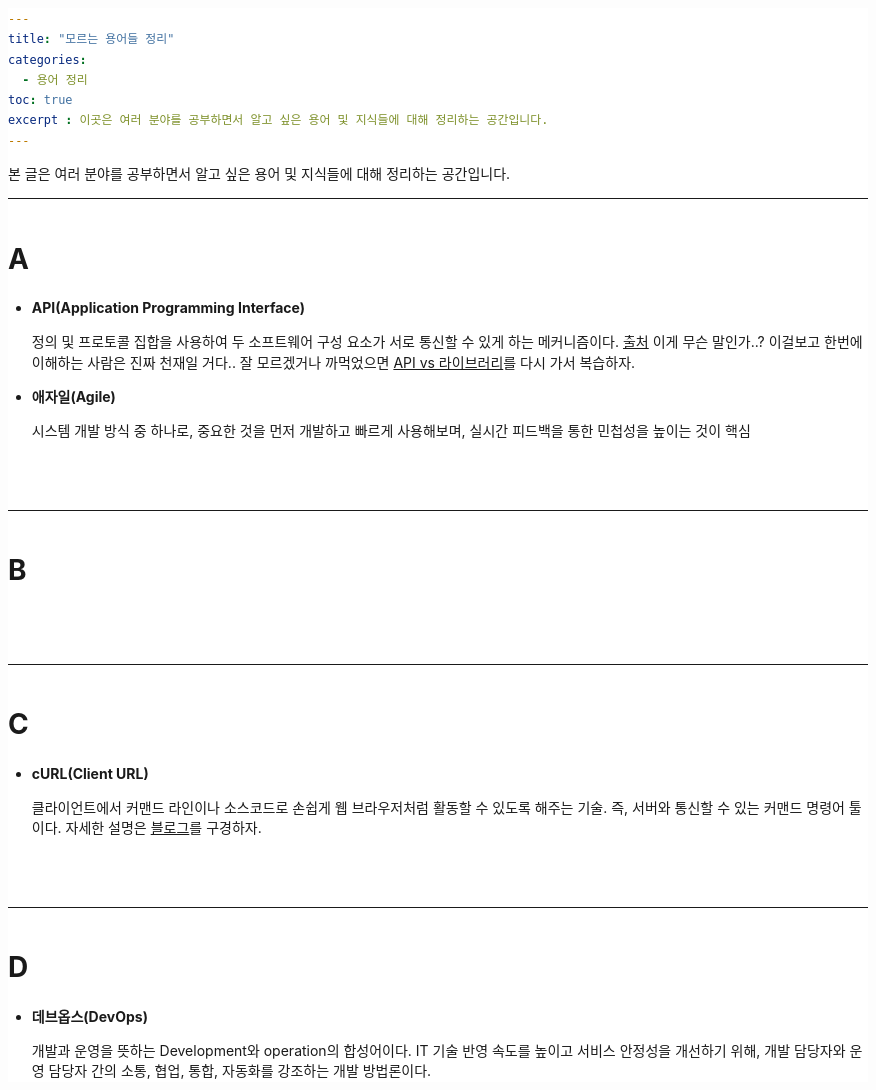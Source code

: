 ```yaml
---
title: "모르는 용어들 정리"
categories:
  - 용어 정리
toc: true
excerpt : 이곳은 여러 분야를 공부하면서 알고 싶은 용어 및 지식들에 대해 정리하는 공간입니다.
---
```


본 글은 여러 분야를 공부하면서 알고 싶은 용어 및 지식들에 대해 정리하는 공간입니다.

---

# A
* **API(Application Programming Interface)** 

  정의 및 프로토콜 집합을 사용하여 두 소프트웨어 구성 요소가 서로 통신할 수 있게 하는 메커니즘이다. [출처](https://aws.amazon.com/ko/what-is/api/)
  이게 무슨 말인가..? 이걸보고 한번에 이해하는 사람은 진짜 천재일 거다.. 잘 모르겠거나 까먹었으면 [API vs 라이브러리]()를 다시 가서 복습하자.

* **애자일(Agile)** 

  시스템 개발 방식 중 하나로, 중요한 것을 먼저 개발하고 빠르게 사용해보며, 실시간 피드백을 통한 민첩성을 높이는 것이 핵심


<br/><br/>

---

# B


<br/><br/>

---

# C

* **cURL(Client URL)** 

  클라이언트에서 커맨드 라인이나 소스코드로 손쉽게 웹 브라우저처럼 활동할 수 있도록 해주는 기술. 즉, 서버와 통신할 수 있는 커맨드 명령어 툴이다. 자세한 설명은 [블로그](https://shutcoding.tistory.com/23)를 구경하자.

<br/><br/>

---

# D

* **데브옵스(DevOps)**

  개발과 운영을 뜻하는 Development와 operation의 합성어이다. IT 기술 반영 속도를 높이고 서비스 안정성을 개선하기 위해, 개발 담당자와 운영 담당자 간의 소통, 협업, 통합, 자동화를 강조하는 개발 방법론이다.
